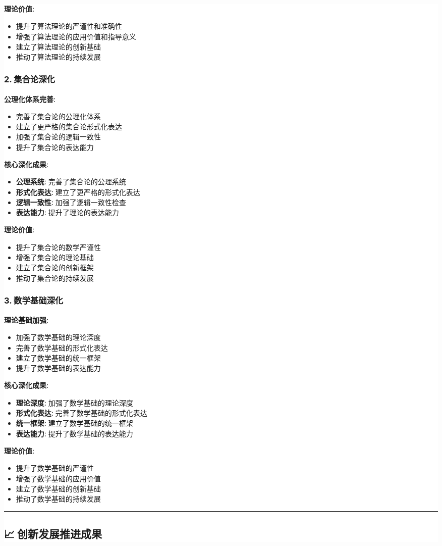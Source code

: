 **理论价值**:

- 提升了算法理论的严谨性和准确性
- 增强了算法理论的应用价值和指导意义
- 建立了算法理论的创新基础
- 推动了算法理论的持续发展

### 2. 集合论深化

**公理化体系完善**:

- 完善了集合论的公理化体系
- 建立了更严格的集合论形式化表达
- 加强了集合论的逻辑一致性
- 提升了集合论的表达能力

**核心深化成果**:

- **公理系统**: 完善了集合论的公理系统
- **形式化表达**: 建立了更严格的形式化表达
- **逻辑一致性**: 加强了逻辑一致性检查
- **表达能力**: 提升了理论的表达能力

**理论价值**:

- 提升了集合论的数学严谨性
- 增强了集合论的理论基础
- 建立了集合论的创新框架
- 推动了集合论的持续发展

### 3. 数学基础深化

**理论基础加强**:

- 加强了数学基础的理论深度
- 完善了数学基础的形式化表达
- 建立了数学基础的统一框架
- 提升了数学基础的表达能力

**核心深化成果**:

- **理论深度**: 加强了数学基础的理论深度
- **形式化表达**: 完善了数学基础的形式化表达
- **统一框架**: 建立了数学基础的统一框架
- **表达能力**: 提升了数学基础的表达能力

**理论价值**:

- 提升了数学基础的严谨性
- 增强了数学基础的应用价值
- 建立了数学基础的创新基础
- 推动了数学基础的持续发展

---

## 📈 创新发展推进成果
